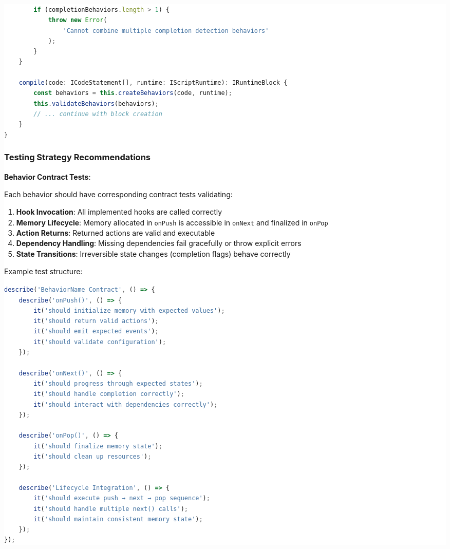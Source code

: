 ```typescript
        if (completionBehaviors.length > 1) {
            throw new Error(
                'Cannot combine multiple completion detection behaviors'
            );
        }
    }
    
    compile(code: ICodeStatement[], runtime: IScriptRuntime): IRuntimeBlock {
        const behaviors = this.createBehaviors(code, runtime);
        this.validateBehaviors(behaviors);
        // ... continue with block creation
    }
}
```

### Testing Strategy Recommendations

**Behavior Contract Tests**:

Each behavior should have corresponding contract tests validating:

1. **Hook Invocation**: All implemented hooks are called correctly
2. **Memory Lifecycle**: Memory allocated in `onPush` is accessible in `onNext` and finalized in `onPop`
3. **Action Returns**: Returned actions are valid and executable
4. **Dependency Handling**: Missing dependencies fail gracefully or throw explicit errors
5. **State Transitions**: Irreversible state changes (completion flags) behave correctly

Example test structure:
```typescript
describe('BehaviorName Contract', () => {
    describe('onPush()', () => {
        it('should initialize memory with expected values');
        it('should return valid actions');
        it('should emit expected events');
        it('should validate configuration');
    });
    
    describe('onNext()', () => {
        it('should progress through expected states');
        it('should handle completion correctly');
        it('should interact with dependencies correctly');
    });
    
    describe('onPop()', () => {
        it('should finalize memory state');
        it('should clean up resources');
    });
    
    describe('Lifecycle Integration', () => {
        it('should execute push → next → pop sequence');
        it('should handle multiple next() calls');
        it('should maintain consistent memory state');
    });
});
```
